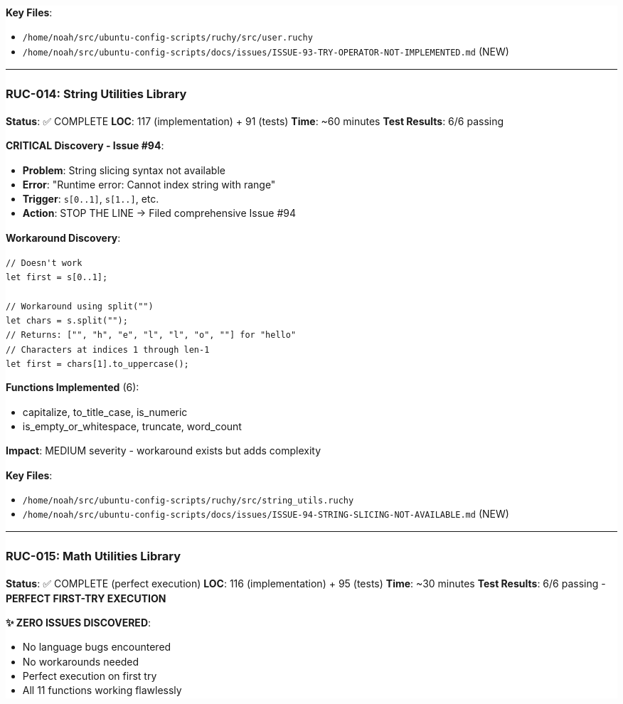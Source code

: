 **Key Files**:
- `/home/noah/src/ubuntu-config-scripts/ruchy/src/user.ruchy`
- `/home/noah/src/ubuntu-config-scripts/docs/issues/ISSUE-93-TRY-OPERATOR-NOT-IMPLEMENTED.md` (NEW)

---

### RUC-014: String Utilities Library

**Status**: ✅ COMPLETE
**LOC**: 117 (implementation) + 91 (tests)
**Time**: ~60 minutes
**Test Results**: 6/6 passing

**CRITICAL Discovery - Issue #94**:
- **Problem**: String slicing syntax not available
- **Error**: "Runtime error: Cannot index string with range"
- **Trigger**: `s[0..1]`, `s[1..]`, etc.
- **Action**: STOP THE LINE → Filed comprehensive Issue #94

**Workaround Discovery**:
```ruchy
// Doesn't work
let first = s[0..1];

// Workaround using split("")
let chars = s.split("");
// Returns: ["", "h", "e", "l", "l", "o", ""] for "hello"
// Characters at indices 1 through len-1
let first = chars[1].to_uppercase();
```

**Functions Implemented** (6):
- capitalize, to_title_case, is_numeric
- is_empty_or_whitespace, truncate, word_count

**Impact**: MEDIUM severity - workaround exists but adds complexity

**Key Files**:
- `/home/noah/src/ubuntu-config-scripts/ruchy/src/string_utils.ruchy`
- `/home/noah/src/ubuntu-config-scripts/docs/issues/ISSUE-94-STRING-SLICING-NOT-AVAILABLE.md` (NEW)

---

### RUC-015: Math Utilities Library

**Status**: ✅ COMPLETE (perfect execution)
**LOC**: 116 (implementation) + 95 (tests)
**Time**: ~30 minutes
**Test Results**: 6/6 passing - **PERFECT FIRST-TRY EXECUTION**

**✨ ZERO ISSUES DISCOVERED**:
- No language bugs encountered
- No workarounds needed
- Perfect execution on first try
- All 11 functions working flawlessly
